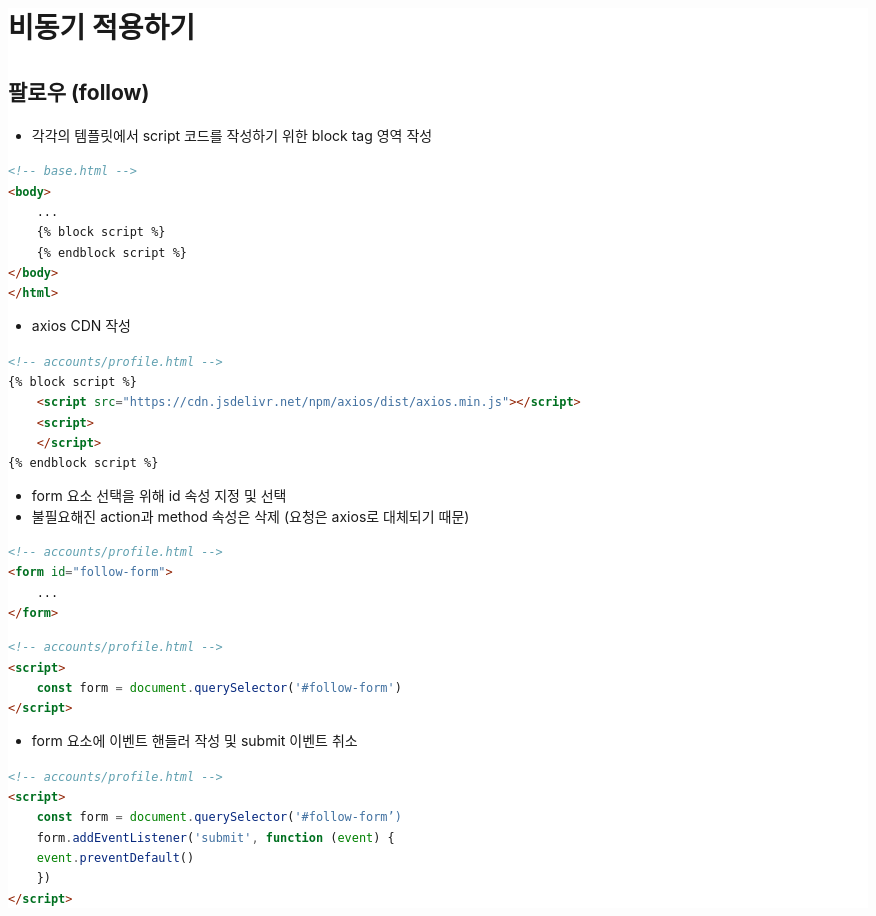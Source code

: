 # 비동기 적용하기

## 팔로우 (follow)

- 각각의 템플릿에서 script 코드를 작성하기 위한 block tag 영역 작성

```html
<!-- base.html -->
<body>
    ...
    {% block script %}
    {% endblock script %}
</body>
</html>
```

- axios CDN 작성

```html
<!-- accounts/profile.html -->
{% block script %}
    <script src="https://cdn.jsdelivr.net/npm/axios/dist/axios.min.js"></script>
    <script>
    </script>
{% endblock script %}
```

- form 요소 선택을 위해 id 속성 지정 및 선택 
- 불필요해진 action과 method 속성은 삭제 (요청은 axios로 대체되기 때문)

```html
<!-- accounts/profile.html -->
<form id="follow-form">
	...
</form>
```

```html
<!-- accounts/profile.html -->
<script>
	const form = document.querySelector('#follow-form')
</script>
```

- form 요소에 이벤트 핸들러 작성 및 submit 이벤트 취소

```html
<!-- accounts/profile.html -->
<script>
    const form = document.querySelector('#follow-form’)
    form.addEventListener('submit', function (event) {
    event.preventDefault()
    })
</script>
```
